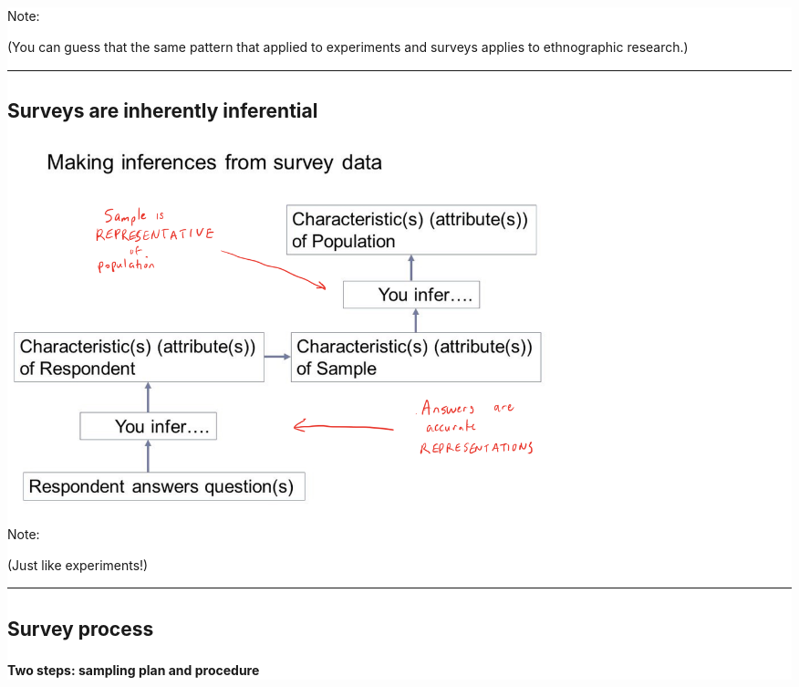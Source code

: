Note:

(You can guess that the same pattern that applied to experiments and surveys applies to ethnographic research.)

---
## Surveys are inherently inferential

<img width="70%" height="70%" src="images/survey-inference.png">


Note:

(Just like experiments!)

---

##  Survey process
#### Two steps: sampling plan and procedure
